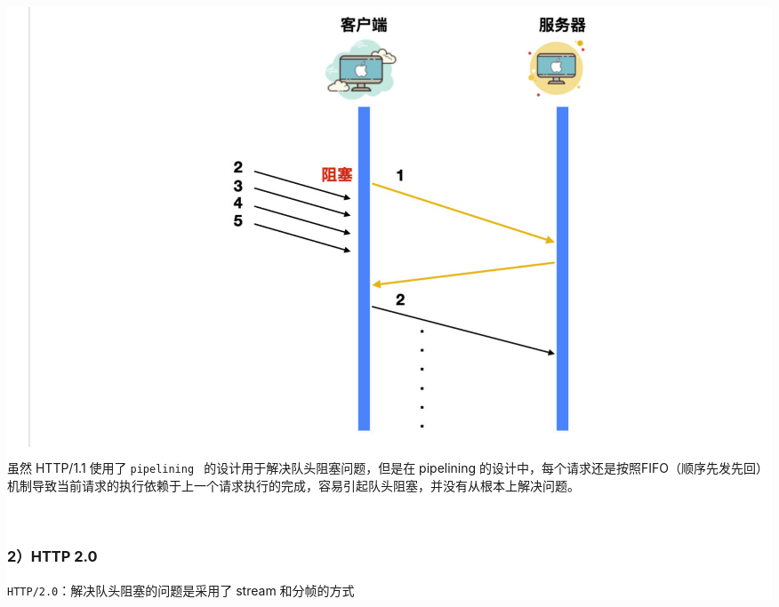 > <div align="center"><img src="imgs/http队头阻塞问题.png" alt="http队头阻塞问题" style="zoom:50%;" /></div>

虽然 HTTP/1.1 使用了 `pipelining ` 的设计用于解决队头阻塞问题，但是在 pipelining 的设计中，每个请求还是按照FIFO（顺序先发先回）机制导致当前请求的执行依赖于上一个请求执行的完成，容易引起队头阻塞，并没有从根本上解决问题。

​      

### 2）HTTP 2.0

`HTTP/2.0`：解决队头阻塞的问题是采用了 stream 和分帧的方式
